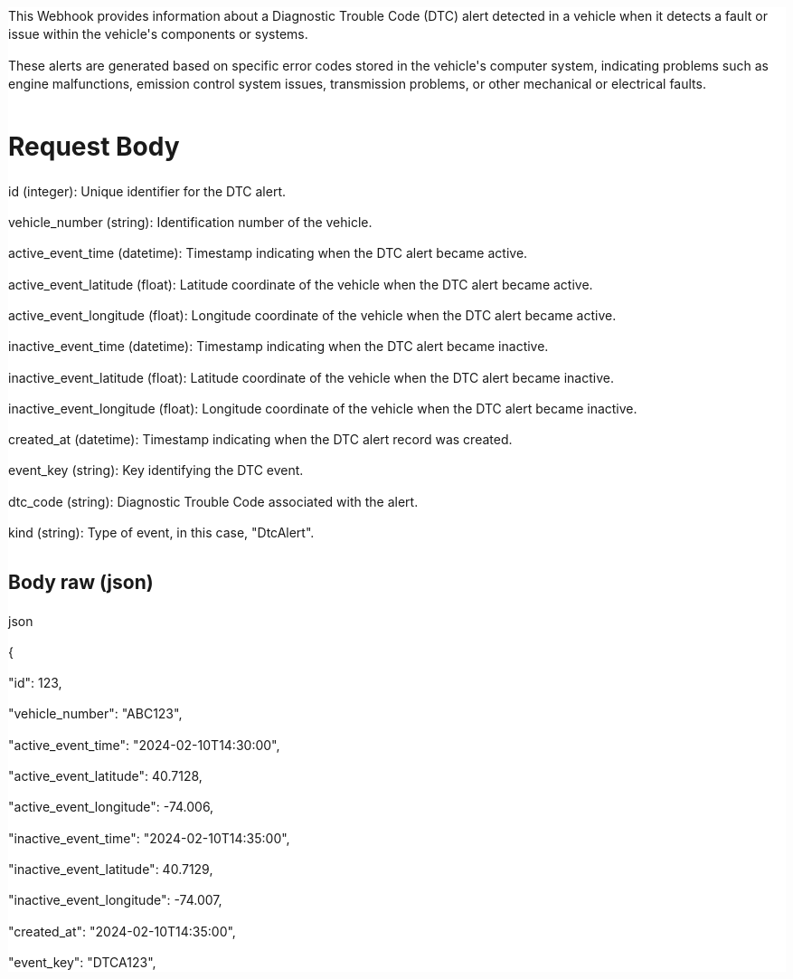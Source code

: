 This Webhook provides information about a Diagnostic Trouble Code (DTC) alert detected in a vehicle when it detects a fault or issue within the vehicle's components or systems.

These alerts are generated based on specific error codes stored in the vehicle's computer system, indicating problems such as engine malfunctions, emission control system issues, transmission problems, or other mechanical or electrical faults.

# Request Body

id (integer): Unique identifier for the DTC alert.

vehicle_number (string): Identification number of the vehicle.

active_event_time (datetime): Timestamp indicating when the DTC alert became active.

active_event_latitude (float): Latitude coordinate of the vehicle when the DTC alert became active.

active_event_longitude (float): Longitude coordinate of the vehicle when the DTC alert became active.

inactive_event_time (datetime): Timestamp indicating when the DTC alert became inactive.

inactive_event_latitude (float): Latitude coordinate of the vehicle when the DTC alert became inactive.

inactive_event_longitude (float): Longitude coordinate of the vehicle when the DTC alert became inactive.

created_at (datetime): Timestamp indicating when the DTC alert record was created.

event_key (string): Key identifying the DTC event.

dtc_code (string): Diagnostic Trouble Code associated with the alert.

kind (string): Type of event, in this case, "DtcAlert".

## Body raw (json)

json

{

"id": 123,

"vehicle_number": "ABC123",

"active_event_time": "2024-02-10T14:30:00",

"active_event_latitude": 40.7128,

"active_event_longitude": -74.006,

"inactive_event_time": "2024-02-10T14:35:00",

"inactive_event_latitude": 40.7129,

"inactive_event_longitude": -74.007,

"created_at": "2024-02-10T14:35:00",

"event_key": "DTCA123",
